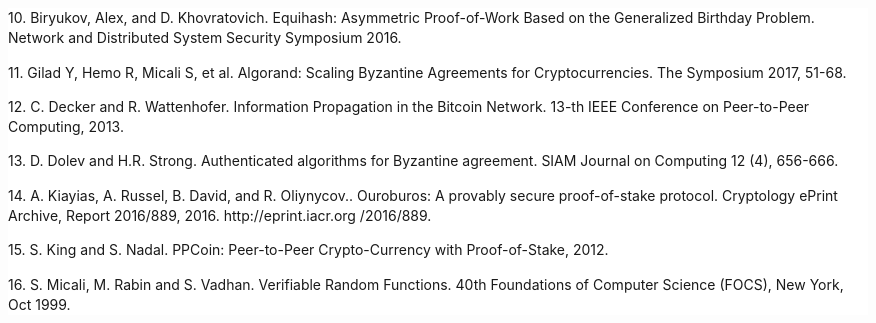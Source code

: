 <p>10. Biryukov, Alex, and D. Khovratovich. Equihash: Asymmetric Proof-of-Work Based on the Generalized Birthday Problem. Network and Distributed System Security Symposium 2016.</p>
<p>11. Gilad Y, Hemo R, Micali S, et al. Algorand: Scaling Byzantine Agreements for Cryptocurrencies. The Symposium 2017, 51-68.</p>
<p>12. C. Decker and R. Wattenhofer. Information Propagation in the Bitcoin Network. 13-th IEEE Conference on Peer-to-Peer Computing, 2013.</p>
<p>13. D. Dolev and H.R. Strong. Authenticated algorithms for Byzantine agreement. SIAM Journal on Computing 12 (4), 656-666.</p>
<p>14. A. Kiayias, A. Russel, B. David, and R. Oliynycov.. Ouroburos: A provably secure proof-of-stake protocol. Cryptology ePrint Archive, Report 2016/889, 2016. http://eprint.iacr.org /2016/889.</p>
<p>15. S. King and S. Nadal. PPCoin: Peer-to-Peer Crypto-Currency with Proof-of-Stake, 2012.</p>
<p>16. S. Micali, M. Rabin and S. Vadhan. Verifiable Random Functions. 40th Foundations of Computer Science (FOCS), New York, Oct 1999.</p>
	</ul>
</font>
</div>

</html>
